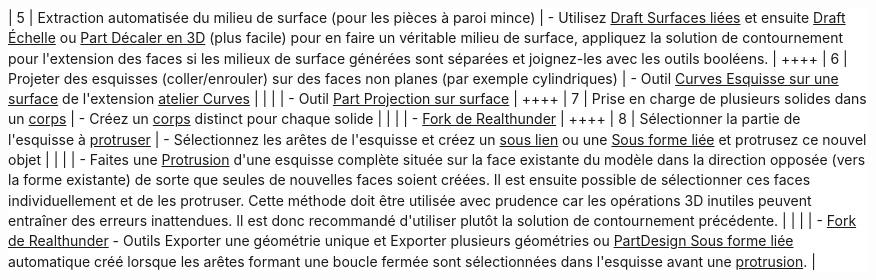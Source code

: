 | 5           | Extraction automatisée du milieu de surface (pour les pièces à paroi mince)                                                                                                                                                      | -   Utilisez [Draft Surfaces liées](Draft_Facebinder/fr.md) et ensuite [Draft Échelle](Draft_Scale/fr.md) ou [Part Décaler en 3D](Part_Offset/fr.md) (plus facile) pour en faire un véritable milieu de surface, appliquez la solution de contournement pour l\'extension des faces si les milieux de surface générées sont séparées et joignez-les avec les outils booléens.                                                                                                                                |
++++
| 6           | Projeter des esquisses (coller/enrouler) sur des faces non planes (par exemple cylindriques)                                                                                                                                     | -   Outil [Curves Esquisse sur une surface](Curves_SketchOnSurface/fr.md) de l\'extension [atelier Curves](Curves_Workbench/fr.md)                                                                                                                                                                                                                                                                                                                                                                                   |
|             |                                                                                                                                                                                                                                  | -   Outil [Part Projection sur surface](Part_ProjectionOnSurface/fr.md)                                                                                                                                                                                                                                                                                                                                                                                                                                                      |
++++
| 7           | Prise en charge de plusieurs solides dans un [corps](PartDesign_Body/fr.md)                                                                                                                                              | -   Créez un [corps](PartDesign_Body/fr.md) distinct pour chaque solide                                                                                                                                                                                                                                                                                                                                                                                                                                                      |
|             |                                                                                                                                                                                                                                  | -   [Fork de Realthunder](https://github.com/realthunder/FreeCAD/releases)                                                                                                                                                                                                                                                                                                                                                                                                                                                           |
++++
| 8           | Sélectionner la partie de l\'esquisse à [protruser](PartDesign_Pad/fr.md)                                                                                                                                                | -   Sélectionnez les arêtes de l\'esquisse et créez un [sous lien](Std_LinkMakeRelative/fr.md) ou une [Sous forme liée](PartDesign_SubShapeBinder/fr.md) et protrusez ce nouvel objet                                                                                                                                                                                                                                                                                                                                |
|             |                                                                                                                                                                                                                                  | -   Faites une [Protrusion](PartDesign_Pad.md) d\'une esquisse complète située sur la face existante du modèle dans la direction opposée (vers la forme existante) de sorte que seules de nouvelles faces soient créées. Il est ensuite possible de sélectionner ces faces individuellement et de les protruser. Cette méthode doit être utilisée avec prudence car les opérations 3D inutiles peuvent entraîner des erreurs inattendues. Il est donc recommandé d\'utiliser plutôt la solution de contournement précédente. |
|             |                                                                                                                                                                                                                                  | -   [Fork de Realthunder](https://github.com/realthunder/FreeCAD/releases) - Outils Exporter une géométrie unique et Exporter plusieurs géométries ou [PartDesign Sous forme liée](PartDesign_SubShapeBinder/fr.md) automatique créé lorsque les arêtes formant une boucle fermée sont sélectionnées dans l\'esquisse avant une [protrusion](PartDesign_Pad/fr.md).                                                                                                                                                  |